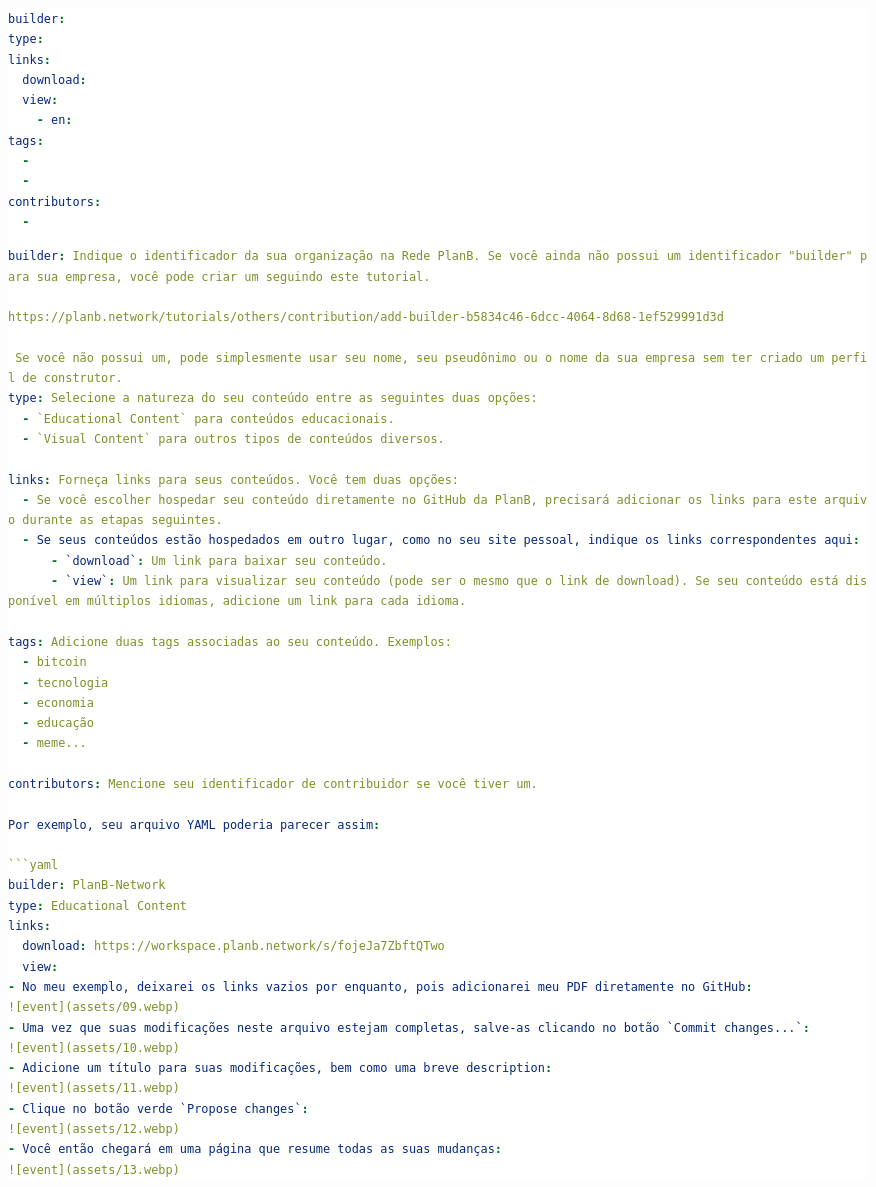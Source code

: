 ```yaml
builder: 
type: 
links:
  download: 
  view: 
    - en: 
tags:
  - 
  - 
contributors:
  - 
```
```yaml
builder: Indique o identificador da sua organização na Rede PlanB. Se você ainda não possui um identificador "builder" para sua empresa, você pode criar um seguindo este tutorial.

https://planb.network/tutorials/others/contribution/add-builder-b5834c46-6dcc-4064-8d68-1ef529991d3d

 Se você não possui um, pode simplesmente usar seu nome, seu pseudônimo ou o nome da sua empresa sem ter criado um perfil de construtor.
type: Selecione a natureza do seu conteúdo entre as seguintes duas opções:
  - `Educational Content` para conteúdos educacionais.
  - `Visual Content` para outros tipos de conteúdos diversos.

links: Forneça links para seus conteúdos. Você tem duas opções:
  - Se você escolher hospedar seu conteúdo diretamente no GitHub da PlanB, precisará adicionar os links para este arquivo durante as etapas seguintes.
  - Se seus conteúdos estão hospedados em outro lugar, como no seu site pessoal, indique os links correspondentes aqui:
      - `download`: Um link para baixar seu conteúdo.
      - `view`: Um link para visualizar seu conteúdo (pode ser o mesmo que o link de download). Se seu conteúdo está disponível em múltiplos idiomas, adicione um link para cada idioma.

tags: Adicione duas tags associadas ao seu conteúdo. Exemplos:
  - bitcoin
  - tecnologia
  - economia
  - educação
  - meme...

contributors: Mencione seu identificador de contribuidor se você tiver um.

Por exemplo, seu arquivo YAML poderia parecer assim:

```yaml
builder: PlanB-Network
type: Educational Content
links:
  download: https://workspace.planb.network/s/fojeJa7ZbftQTwo
  view:
- No meu exemplo, deixarei os links vazios por enquanto, pois adicionarei meu PDF diretamente no GitHub:
![event](assets/09.webp)
- Uma vez que suas modificações neste arquivo estejam completas, salve-as clicando no botão `Commit changes...`:
![event](assets/10.webp)
- Adicione um título para suas modificações, bem como uma breve description:
![event](assets/11.webp)
- Clique no botão verde `Propose changes`:
![event](assets/12.webp)
- Você então chegará em uma página que resume todas as suas mudanças:
![event](assets/13.webp)
```